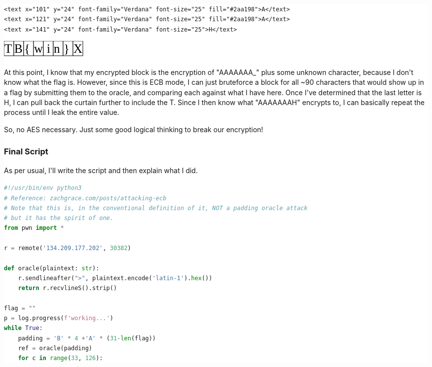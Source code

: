     <text x="101" y="24" font-family="Verdana" font-size="25" fill="#2aa198">A</text>
    <text x="121" y="24" font-family="Verdana" font-size="25" fill="#2aa198">A</text>
    <text x="141" y="24" font-family="Verdana" font-size="25">H</text>
  </g>
</svg>
<svg width="170" height="35">
  <g>
    <rect x="0" width="20" height="30" style="fill:rgb(255,255,255);stroke-width:1;stroke:rgb(0,0,0)"></rect>
    <rect x="20" width="20" height="30" style="fill:rgb(255,255,255);stroke-width:1;stroke:rgb(0,0,0)"></rect>
    <rect x="40" width="20" height="30" style="fill:rgb(255,255,255);stroke-width:1;stroke:rgb(0,0,0)"></rect>
    <rect x="60" width="20" height="30" style="fill:rgb(255,255,255);stroke-width:1;stroke:rgb(0,0,0)"></rect>
    <rect x="80" width="20" height="30" style="fill:rgb(255,255,255);stroke-width:1;stroke:rgb(0,0,0)"></rect>
    <rect x="100" width="20" height="30" style="fill:rgb(255,255,255);stroke-width:1;stroke:rgb(0,0,0)"></rect>
    <rect x="120" width="20" height="30" style="fill:rgb(255,255,255);stroke-width:1;stroke:rgb(0,0,0)"></rect>
    <rect x="140" width="20" height="30" style="fill:rgb(255,255,255);stroke-width:1;stroke:rgb(0,0,0)"></rect>
    <text x="1" y="24" font-family="Verdana" font-size="25">T</text>
    <text x="21" y="24" font-family="Verdana" font-size="25">B</text>
    <text x="41" y="24" font-family="Verdana" font-size="25">{</text>
    <text x="61" y="24" font-family="Verdana" font-size="25">w</text>
    <text x="87" y="24" font-family="Verdana" font-size="25">i</text>
    <text x="101" y="24" font-family="Verdana" font-size="25">n</text>
    <text x="121" y="24" font-family="Verdana" font-size="25">}</text>
    <text x="141" y="24" font-family="Verdana" font-size="25">X</text>
  </g>
</svg></p>
At this point, I know that my encrypted block is the encryption of "AAAAAAA_" plus some unknown character, because I don't know what the flag is. However, since this is ECB mode, I can just bruteforce a block for all ~90 characters that would show up in a flag by submitting them to the oracle, and comparing each against what I have here. 
Once I've determined that the last letter is H, I can pull back the curtain further to include the T. Since I then know what "AAAAAAAH" encrypts to, I can basically repeat the process until I leak the entire value.

So, no AES necessary. Just some good logical thinking to break our encryption!

### Final Script
As per usual, I'll write the script and then explain what I did.
```python
#!/usr/bin/env python3
# Reference: zachgrace.com/posts/attacking-ecb
# Note that this is, in the conventional definition of it, NOT a padding oracle attack
# but it has the spirit of one.
from pwn import *

r = remote('134.209.177.202', 30382)

def oracle(plaintext: str):
    r.sendlineafter(">", plaintext.encode('latin-1').hex())
    return r.recvlineS().strip()

flag = ""
p = log.progress(f'working...')
while True: 
    padding = 'B' * 4 +'A' * (31-len(flag))
    ref = oracle(padding)
    for c in range(33, 126):
```